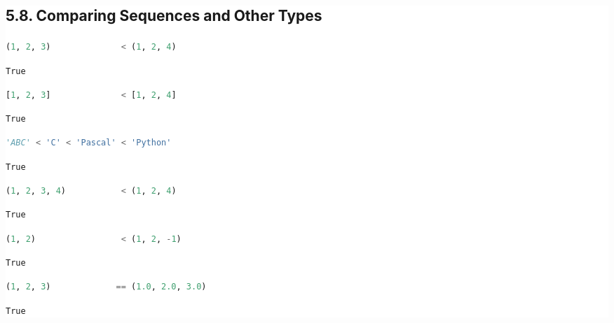 ## 5.8. Comparing Sequences and Other Types


```python
(1, 2, 3)              < (1, 2, 4)
```




    True




```python
[1, 2, 3]              < [1, 2, 4]
```




    True




```python
'ABC' < 'C' < 'Pascal' < 'Python'
```




    True




```python
(1, 2, 3, 4)           < (1, 2, 4)
```




    True




```python
(1, 2)                 < (1, 2, -1)
```




    True




```python
(1, 2, 3)             == (1.0, 2.0, 3.0)
```




    True


